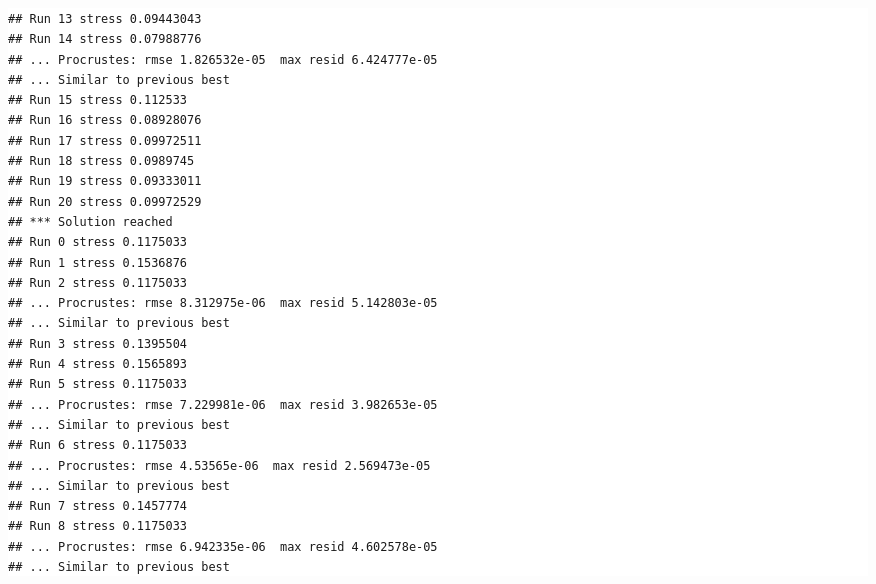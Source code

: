     ## Run 13 stress 0.09443043 
    ## Run 14 stress 0.07988776 
    ## ... Procrustes: rmse 1.826532e-05  max resid 6.424777e-05 
    ## ... Similar to previous best
    ## Run 15 stress 0.112533 
    ## Run 16 stress 0.08928076 
    ## Run 17 stress 0.09972511 
    ## Run 18 stress 0.0989745 
    ## Run 19 stress 0.09333011 
    ## Run 20 stress 0.09972529 
    ## *** Solution reached
    ## Run 0 stress 0.1175033 
    ## Run 1 stress 0.1536876 
    ## Run 2 stress 0.1175033 
    ## ... Procrustes: rmse 8.312975e-06  max resid 5.142803e-05 
    ## ... Similar to previous best
    ## Run 3 stress 0.1395504 
    ## Run 4 stress 0.1565893 
    ## Run 5 stress 0.1175033 
    ## ... Procrustes: rmse 7.229981e-06  max resid 3.982653e-05 
    ## ... Similar to previous best
    ## Run 6 stress 0.1175033 
    ## ... Procrustes: rmse 4.53565e-06  max resid 2.569473e-05 
    ## ... Similar to previous best
    ## Run 7 stress 0.1457774 
    ## Run 8 stress 0.1175033 
    ## ... Procrustes: rmse 6.942335e-06  max resid 4.602578e-05 
    ## ... Similar to previous best